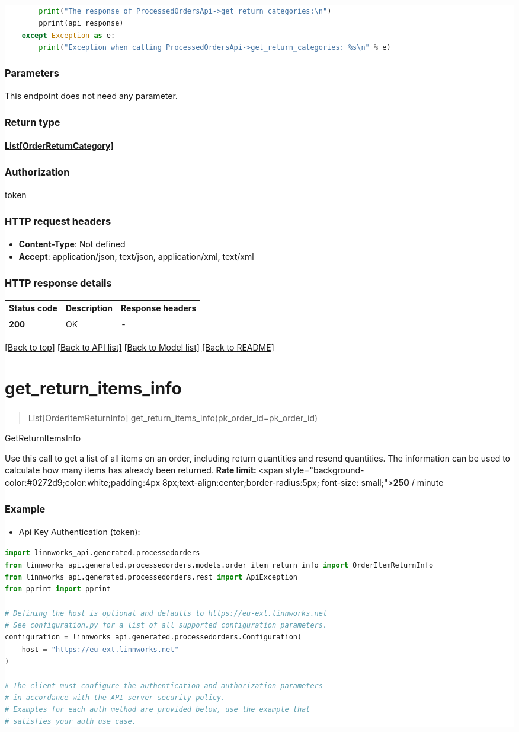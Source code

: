 ```python
        print("The response of ProcessedOrdersApi->get_return_categories:\n")
        pprint(api_response)
    except Exception as e:
        print("Exception when calling ProcessedOrdersApi->get_return_categories: %s\n" % e)
```



### Parameters

This endpoint does not need any parameter.

### Return type

[**List[OrderReturnCategory]**](OrderReturnCategory.md)

### Authorization

[token](../README.md#token)

### HTTP request headers

 - **Content-Type**: Not defined
 - **Accept**: application/json, text/json, application/xml, text/xml

### HTTP response details

| Status code | Description | Response headers |
|-------------|-------------|------------------|
**200** | OK |  -  |

[[Back to top]](#) [[Back to API list]](../README.md#documentation-for-api-endpoints) [[Back to Model list]](../README.md#documentation-for-models) [[Back to README]](../README.md)

# **get_return_items_info**
> List[OrderItemReturnInfo] get_return_items_info(pk_order_id=pk_order_id)

GetReturnItemsInfo

Use this call to get a list of all items on an order, including return quantities and resend quantities. The information can be used to calculate how many items has already been returned. <b>Rate limit: </b><span style=\"background-color:#0272d9;color:white;padding:4px 8px;text-align:center;border-radius:5px; font-size: small;\"><b>250</b></span> / minute

### Example

* Api Key Authentication (token):

```python
import linnworks_api.generated.processedorders
from linnworks_api.generated.processedorders.models.order_item_return_info import OrderItemReturnInfo
from linnworks_api.generated.processedorders.rest import ApiException
from pprint import pprint

# Defining the host is optional and defaults to https://eu-ext.linnworks.net
# See configuration.py for a list of all supported configuration parameters.
configuration = linnworks_api.generated.processedorders.Configuration(
    host = "https://eu-ext.linnworks.net"
)

# The client must configure the authentication and authorization parameters
# in accordance with the API server security policy.
# Examples for each auth method are provided below, use the example that
# satisfies your auth use case.

```